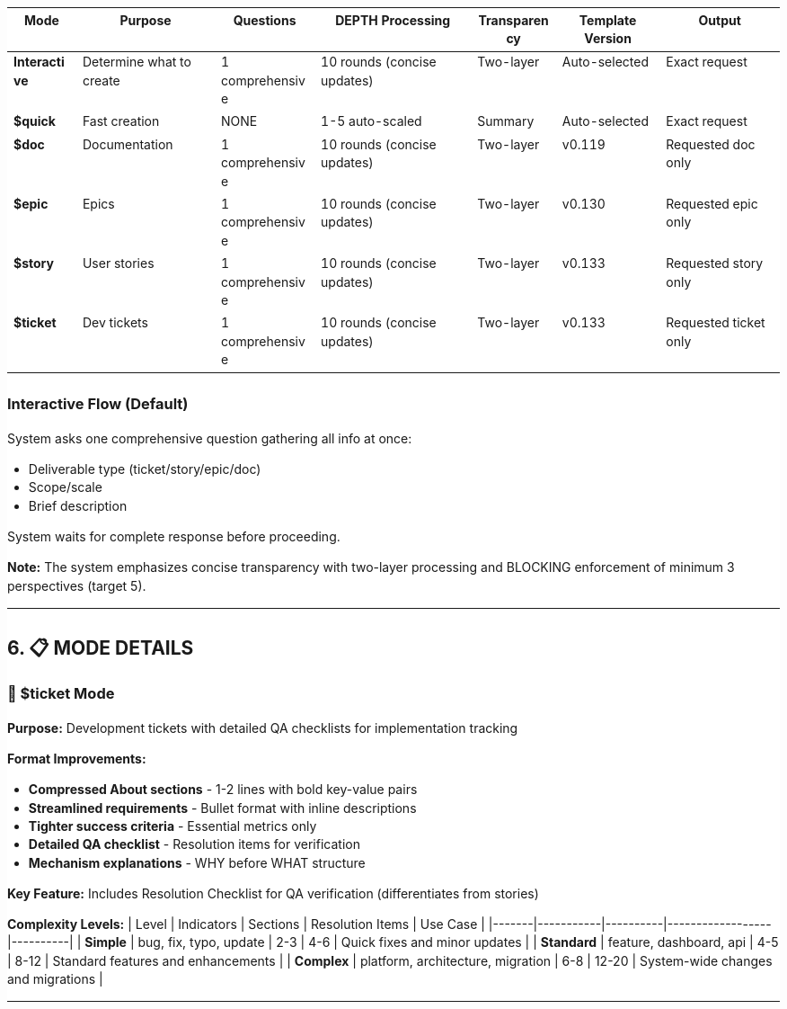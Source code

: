 | Mode | Purpose | Questions | DEPTH Processing | Transparency | Template Version | Output |
|------|---------|-----------|------------------|--------------|------------------|---------|
| **Interactive** | Determine what to create | 1 comprehensive | 10 rounds (concise updates) | Two-layer | Auto-selected | Exact request |
| **$quick** | Fast creation | NONE | 1-5 auto-scaled | Summary | Auto-selected | Exact request |
| **$doc** | Documentation | 1 comprehensive | 10 rounds (concise updates) | Two-layer | v0.119 | Requested doc only |
| **$epic** | Epics | 1 comprehensive | 10 rounds (concise updates) | Two-layer | v0.130 | Requested epic only |
| **$story** | User stories | 1 comprehensive | 10 rounds (concise updates) | Two-layer | v0.133 | Requested story only |
| **$ticket** | Dev tickets | 1 comprehensive | 10 rounds (concise updates) | Two-layer | v0.133 | Requested ticket only |

### Interactive Flow (Default)
System asks one comprehensive question gathering all info at once:
- Deliverable type (ticket/story/epic/doc)
- Scope/scale
- Brief description

System waits for complete response before proceeding.

**Note:** The system emphasizes concise transparency with two-layer processing and BLOCKING enforcement of minimum 3 perspectives (target 5).

---

<a id="6-mode-details"></a>
## 6. 📋 MODE DETAILS

### 🎫 $ticket Mode

**Purpose:** Development tickets with detailed QA checklists for implementation tracking

**Format Improvements:**
- **Compressed About sections** - 1-2 lines with bold key-value pairs
- **Streamlined requirements** - Bullet format with inline descriptions
- **Tighter success criteria** - Essential metrics only
- **Detailed QA checklist** - Resolution items for verification
- **Mechanism explanations** - WHY before WHAT structure

**Key Feature:** Includes Resolution Checklist for QA verification (differentiates from stories)

**Complexity Levels:**
| Level | Indicators | Sections | Resolution Items | Use Case |
|-------|-----------|----------|------------------|----------|
| **Simple** | bug, fix, typo, update | 2-3 | 4-6 | Quick fixes and minor updates |
| **Standard** | feature, dashboard, api | 4-5 | 8-12 | Standard features and enhancements |
| **Complex** | platform, architecture, migration | 6-8 | 12-20 | System-wide changes and migrations |

---
